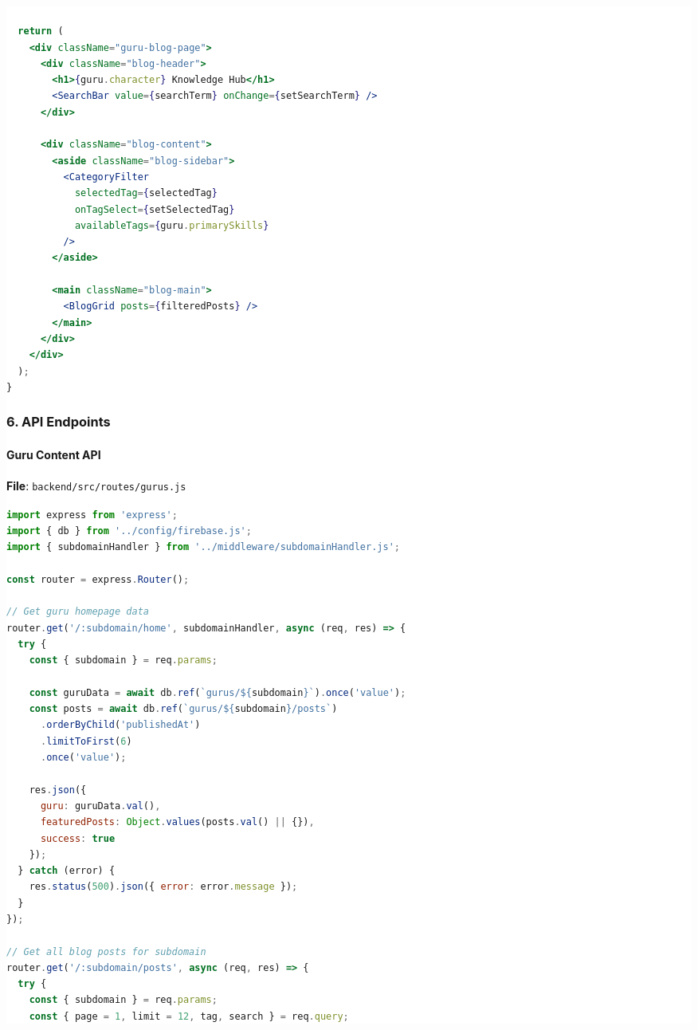 ```jsx
  
  return (
    <div className="guru-blog-page">
      <div className="blog-header">
        <h1>{guru.character} Knowledge Hub</h1>
        <SearchBar value={searchTerm} onChange={setSearchTerm} />
      </div>
      
      <div className="blog-content">
        <aside className="blog-sidebar">
          <CategoryFilter 
            selectedTag={selectedTag}
            onTagSelect={setSelectedTag}
            availableTags={guru.primarySkills}
          />
        </aside>
        
        <main className="blog-main">
          <BlogGrid posts={filteredPosts} />
        </main>
      </div>
    </div>
  );
}
```

### **6. API Endpoints**

#### **Guru Content API**
**File**: `backend/src/routes/gurus.js`
```javascript
import express from 'express';
import { db } from '../config/firebase.js';
import { subdomainHandler } from '../middleware/subdomainHandler.js';

const router = express.Router();

// Get guru homepage data
router.get('/:subdomain/home', subdomainHandler, async (req, res) => {
  try {
    const { subdomain } = req.params;
    
    const guruData = await db.ref(`gurus/${subdomain}`).once('value');
    const posts = await db.ref(`gurus/${subdomain}/posts`)
      .orderByChild('publishedAt')
      .limitToFirst(6)
      .once('value');
    
    res.json({
      guru: guruData.val(),
      featuredPosts: Object.values(posts.val() || {}),
      success: true
    });
  } catch (error) {
    res.status(500).json({ error: error.message });
  }
});

// Get all blog posts for subdomain
router.get('/:subdomain/posts', async (req, res) => {
  try {
    const { subdomain } = req.params;
    const { page = 1, limit = 12, tag, search } = req.query;
```